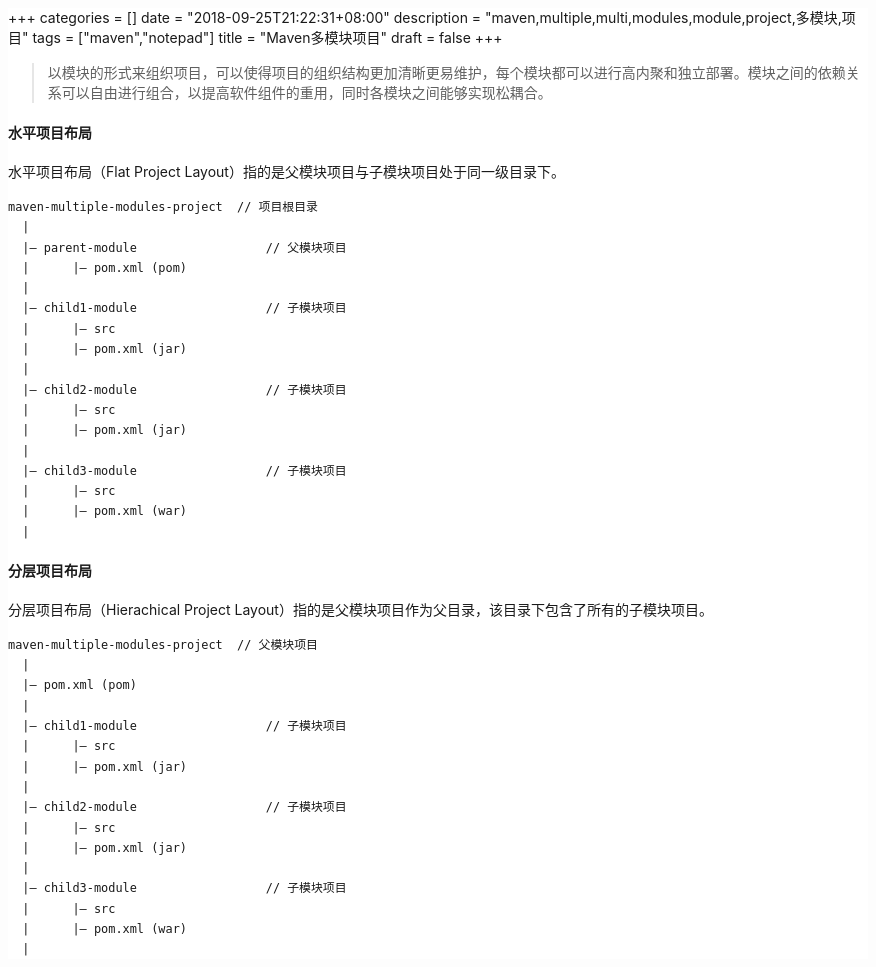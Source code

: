 +++
categories = []
date = "2018-09-25T21:22:31+08:00"
description = "maven,multiple,multi,modules,module,project,多模块,项目"
tags = ["maven","notepad"]
title = "Maven多模块项目"
draft = false
+++

> 以模块的形式来组织项目，可以使得项目的组织结构更加清晰更易维护，每个模块都可以进行高内聚和独立部署。模块之间的依赖关系可以自由进行组合，以提高软件组件的重用，同时各模块之间能够实现松耦合。



#### 水平项目布局

水平项目布局（Flat Project Layout）指的是父模块项目与子模块项目处于同一级目录下。

```html
maven-multiple-modules-project  // 项目根目录
  |
  |— parent-module                  // 父模块项目
  |      |— pom.xml (pom)
  |
  |— child1-module                  // 子模块项目
  |      |— src
  |      |— pom.xml (jar)
  |
  |— child2-module                  // 子模块项目
  |      |— src
  |      |— pom.xml (jar)
  |
  |— child3-module                  // 子模块项目
  |      |— src
  |      |— pom.xml (war)
  |
```

#### 分层项目布局

分层项目布局（Hierachical Project Layout）指的是父模块项目作为父目录，该目录下包含了所有的子模块项目。

```html
maven-multiple-modules-project  // 父模块项目
  |
  |— pom.xml (pom)
  |
  |— child1-module                  // 子模块项目
  |      |— src
  |      |— pom.xml (jar)
  |
  |— child2-module                  // 子模块项目
  |      |— src
  |      |— pom.xml (jar)
  |
  |— child3-module                  // 子模块项目
  |      |— src
  |      |— pom.xml (war)
  |
```

